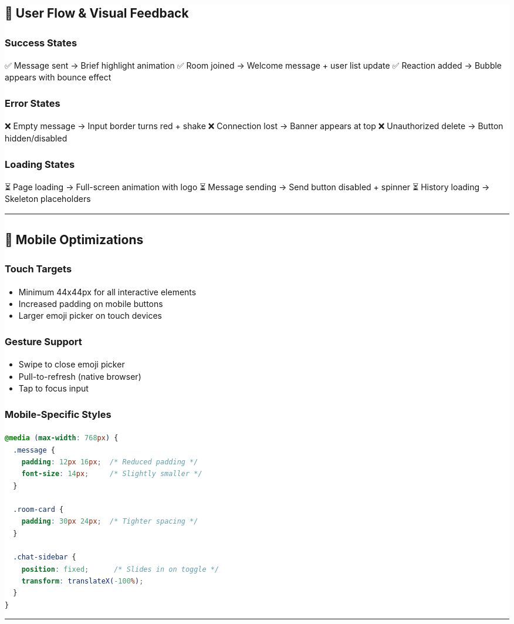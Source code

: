 
## 🎯 User Flow & Visual Feedback

### Success States
✅ Message sent → Brief highlight animation
✅ Room joined → Welcome message + user list update
✅ Reaction added → Bubble appears with bounce effect

### Error States
❌ Empty message → Input border turns red + shake
❌ Connection lost → Banner appears at top
❌ Unauthorized delete → Button hidden/disabled

### Loading States
⏳ Page loading → Full-screen animation with logo
⏳ Message sending → Send button disabled + spinner
⏳ History loading → Skeleton placeholders

---

## 📱 Mobile Optimizations

### Touch Targets
- Minimum 44x44px for all interactive elements
- Increased padding on mobile buttons
- Larger emoji picker on touch devices

### Gesture Support
- Swipe to close emoji picker
- Pull-to-refresh (native browser)
- Tap to focus input

### Mobile-Specific Styles
```css
@media (max-width: 768px) {
  .message {
    padding: 12px 16px;  /* Reduced padding */
    font-size: 14px;     /* Slightly smaller */
  }
  
  .room-card {
    padding: 30px 24px;  /* Tighter spacing */
  }
  
  .chat-sidebar {
    position: fixed;      /* Slides in on toggle */
    transform: translateX(-100%);
  }
}
```

---